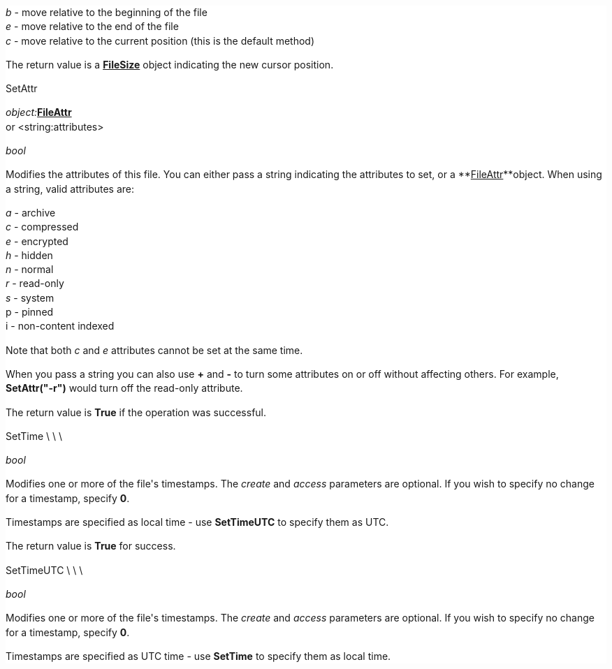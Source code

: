 *b* - move relative to the beginning of the file  
*e* - move relative to the end of the file  
*c* - move relative to the current position (this is the default method)

The return value is a **[FileSize](filesize.md)** object indicating the new cursor position.
</td></tr><tr><td>
SetAttr</td><td>

*object:***[FileAttr](fileattr.md)**  
or \<string:attributes\></td><td>

*bool*</td><td>

Modifies the attributes of this file. You can either pass a string indicating the attributes to set, or a **[FileAttr](fileattr.md)**object. When using a string, valid attributes are:

*a* - archive  
*c* - compressed  
*e* - encrypted  
*h* - hidden  
*n* - normal  
*r* - read-only  
*s* - system  
p - pinned  
i - non-content indexed

Note that both *c* and *e* attributes cannot be set at the same time.

When you pass a string you can also use **+** and **-** to turn some attributes on or off without affecting others. For example, **SetAttr("-r")** would turn off the read-only attribute.

The return value is **True** if the operation was successful.
</td></tr><tr><td>
SetTime</td><td>
\<date:modify\>  
\<date:create\>  
\<date:access\></td><td>

*bool*</td><td>

Modifies one or more of the file's timestamps. The *create* and *access* parameters are optional. If you wish to specify no change for a timestamp, specify **0**.

Timestamps are specified as local time - use **SetTimeUTC** to specify them as UTC.

The return value is **True** for success.
</td></tr><tr><td>
SetTimeUTC</td><td>
\<date:modify\>  
\<date:create\>  
\<date:access\></td><td>

*bool*</td><td>

Modifies one or more of the file's timestamps. The *create* and *access* parameters are optional. If you wish to specify no change for a timestamp, specify **0**.

Timestamps are specified as UTC time - use **SetTime** to specify them as local time.
